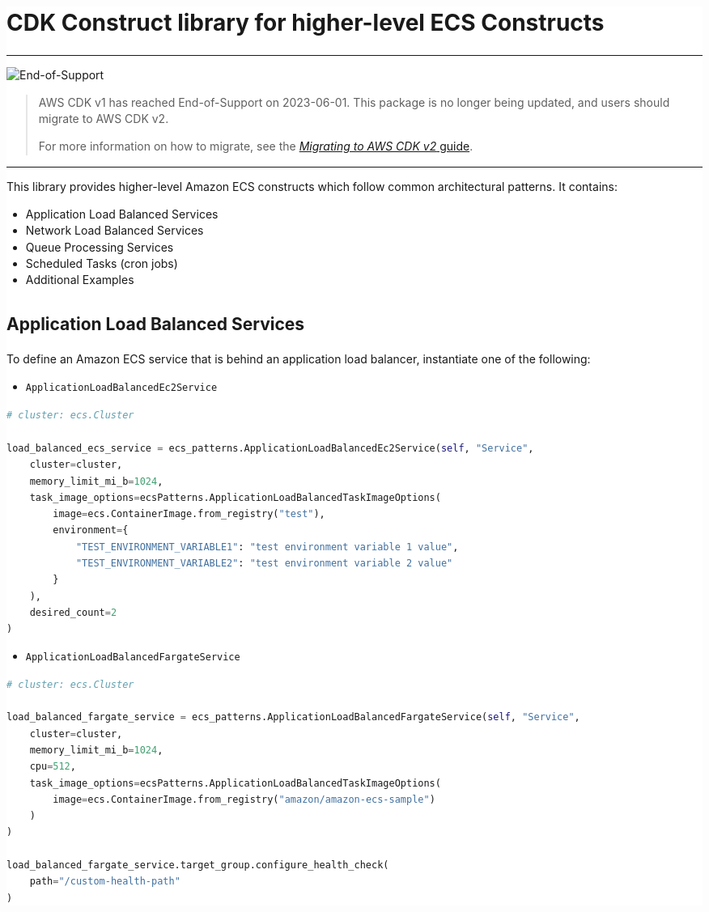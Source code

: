 # CDK Construct library for higher-level ECS Constructs

---


![End-of-Support](https://img.shields.io/badge/End--of--Support-critical.svg?style=for-the-badge)

> AWS CDK v1 has reached End-of-Support on 2023-06-01.
> This package is no longer being updated, and users should migrate to AWS CDK v2.
>
> For more information on how to migrate, see the [*Migrating to AWS CDK v2* guide](https://docs.aws.amazon.com/cdk/v2/guide/migrating-v2.html).

---


This library provides higher-level Amazon ECS constructs which follow common architectural patterns. It contains:

* Application Load Balanced Services
* Network Load Balanced Services
* Queue Processing Services
* Scheduled Tasks (cron jobs)
* Additional Examples

## Application Load Balanced Services

To define an Amazon ECS service that is behind an application load balancer, instantiate one of the following:

* `ApplicationLoadBalancedEc2Service`

```python
# cluster: ecs.Cluster

load_balanced_ecs_service = ecs_patterns.ApplicationLoadBalancedEc2Service(self, "Service",
    cluster=cluster,
    memory_limit_mi_b=1024,
    task_image_options=ecsPatterns.ApplicationLoadBalancedTaskImageOptions(
        image=ecs.ContainerImage.from_registry("test"),
        environment={
            "TEST_ENVIRONMENT_VARIABLE1": "test environment variable 1 value",
            "TEST_ENVIRONMENT_VARIABLE2": "test environment variable 2 value"
        }
    ),
    desired_count=2
)
```

* `ApplicationLoadBalancedFargateService`

```python
# cluster: ecs.Cluster

load_balanced_fargate_service = ecs_patterns.ApplicationLoadBalancedFargateService(self, "Service",
    cluster=cluster,
    memory_limit_mi_b=1024,
    cpu=512,
    task_image_options=ecsPatterns.ApplicationLoadBalancedTaskImageOptions(
        image=ecs.ContainerImage.from_registry("amazon/amazon-ecs-sample")
    )
)

load_balanced_fargate_service.target_group.configure_health_check(
    path="/custom-health-path"
)
```
